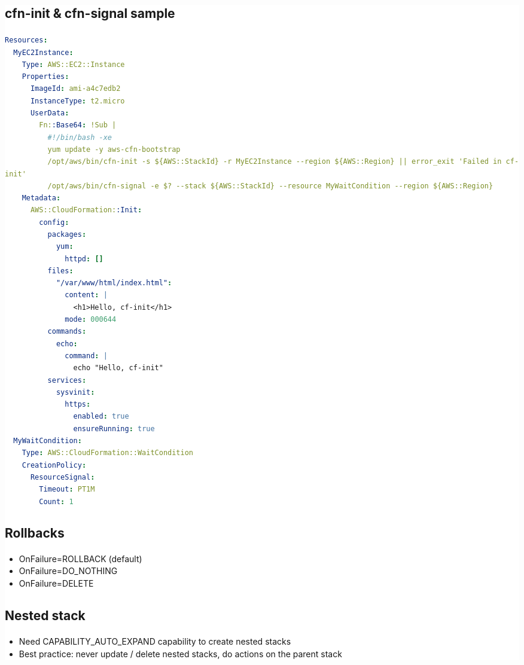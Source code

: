## cfn-init & cfn-signal sample
```yaml
Resources:
  MyEC2Instance:
    Type: AWS::EC2::Instance
    Properties:
      ImageId: ami-a4c7edb2
      InstanceType: t2.micro
      UserData:
        Fn::Base64: !Sub |
          #!/bin/bash -xe
          yum update -y aws-cfn-bootstrap
          /opt/aws/bin/cfn-init -s ${AWS::StackId} -r MyEC2Instance --region ${AWS::Region} || error_exit 'Failed in cf-init'
          /opt/aws/bin/cfn-signal -e $? --stack ${AWS::StackId} --resource MyWaitCondition --region ${AWS::Region}
    Metadata:
      AWS::CloudFormation::Init:
        config:
          packages:
            yum:
              httpd: []
          files:
            "/var/www/html/index.html":
              content: |
                <h1>Hello, cf-init</h1>
              mode: 000644
          commands:
            echo:
              command: |
                echo "Hello, cf-init"
          services:
            sysvinit:
              https:
                enabled: true
                ensureRunning: true
  MyWaitCondition:
    Type: AWS::CloudFormation::WaitCondition
    CreationPolicy:
      ResourceSignal:
        Timeout: PT1M
        Count: 1
```

## Rollbacks
- OnFailure=ROLLBACK (default)
- OnFailure=DO_NOTHING
- OnFailure=DELETE

## Nested stack
- Need CAPABILITY_AUTO_EXPAND capability to create nested stacks
- Best practice: never update / delete nested stacks, do actions on the parent stack
